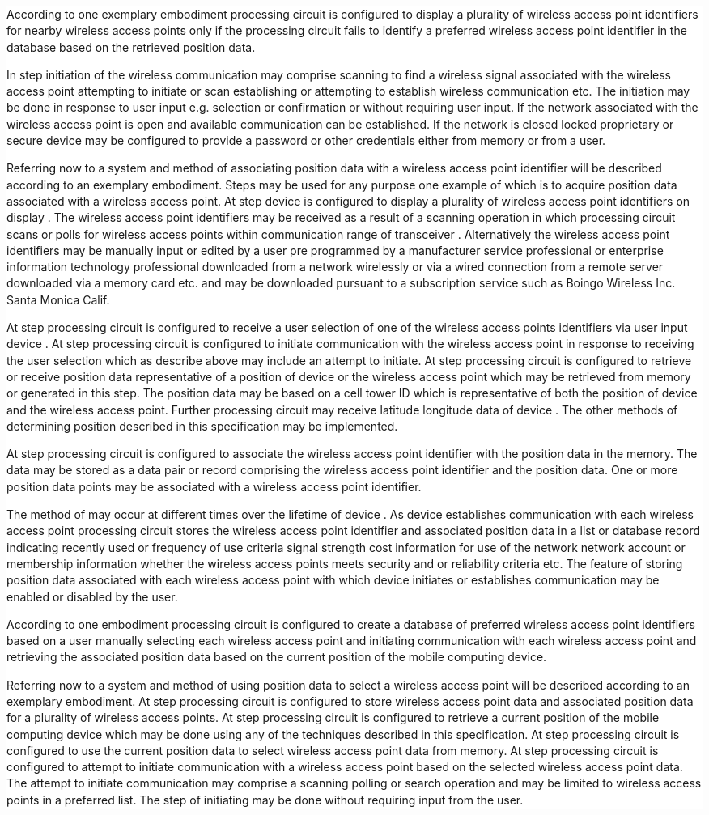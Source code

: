According to one exemplary embodiment processing circuit is configured to display a plurality of wireless access point identifiers for nearby wireless access points only if the processing circuit fails to identify a preferred wireless access point identifier in the database based on the retrieved position data.

In step initiation of the wireless communication may comprise scanning to find a wireless signal associated with the wireless access point attempting to initiate or scan establishing or attempting to establish wireless communication etc. The initiation may be done in response to user input e.g. selection or confirmation or without requiring user input. If the network associated with the wireless access point is open and available communication can be established. If the network is closed locked proprietary or secure device may be configured to provide a password or other credentials either from memory or from a user.

Referring now to a system and method of associating position data with a wireless access point identifier will be described according to an exemplary embodiment. Steps may be used for any purpose one example of which is to acquire position data associated with a wireless access point. At step device is configured to display a plurality of wireless access point identifiers on display . The wireless access point identifiers may be received as a result of a scanning operation in which processing circuit scans or polls for wireless access points within communication range of transceiver . Alternatively the wireless access point identifiers may be manually input or edited by a user pre programmed by a manufacturer service professional or enterprise information technology professional downloaded from a network wirelessly or via a wired connection from a remote server downloaded via a memory card etc. and may be downloaded pursuant to a subscription service such as Boingo Wireless Inc. Santa Monica Calif.

At step processing circuit is configured to receive a user selection of one of the wireless access points identifiers via user input device . At step processing circuit is configured to initiate communication with the wireless access point in response to receiving the user selection which as describe above may include an attempt to initiate. At step processing circuit is configured to retrieve or receive position data representative of a position of device or the wireless access point which may be retrieved from memory or generated in this step. The position data may be based on a cell tower ID which is representative of both the position of device and the wireless access point. Further processing circuit may receive latitude longitude data of device . The other methods of determining position described in this specification may be implemented.

At step processing circuit is configured to associate the wireless access point identifier with the position data in the memory. The data may be stored as a data pair or record comprising the wireless access point identifier and the position data. One or more position data points may be associated with a wireless access point identifier.

The method of may occur at different times over the lifetime of device . As device establishes communication with each wireless access point processing circuit stores the wireless access point identifier and associated position data in a list or database record indicating recently used or frequency of use criteria signal strength cost information for use of the network network account or membership information whether the wireless access points meets security and or reliability criteria etc. The feature of storing position data associated with each wireless access point with which device initiates or establishes communication may be enabled or disabled by the user.

According to one embodiment processing circuit is configured to create a database of preferred wireless access point identifiers based on a user manually selecting each wireless access point and initiating communication with each wireless access point and retrieving the associated position data based on the current position of the mobile computing device.

Referring now to a system and method of using position data to select a wireless access point will be described according to an exemplary embodiment. At step processing circuit is configured to store wireless access point data and associated position data for a plurality of wireless access points. At step processing circuit is configured to retrieve a current position of the mobile computing device which may be done using any of the techniques described in this specification. At step processing circuit is configured to use the current position data to select wireless access point data from memory. At step processing circuit is configured to attempt to initiate communication with a wireless access point based on the selected wireless access point data. The attempt to initiate communication may comprise a scanning polling or search operation and may be limited to wireless access points in a preferred list. The step of initiating may be done without requiring input from the user.
